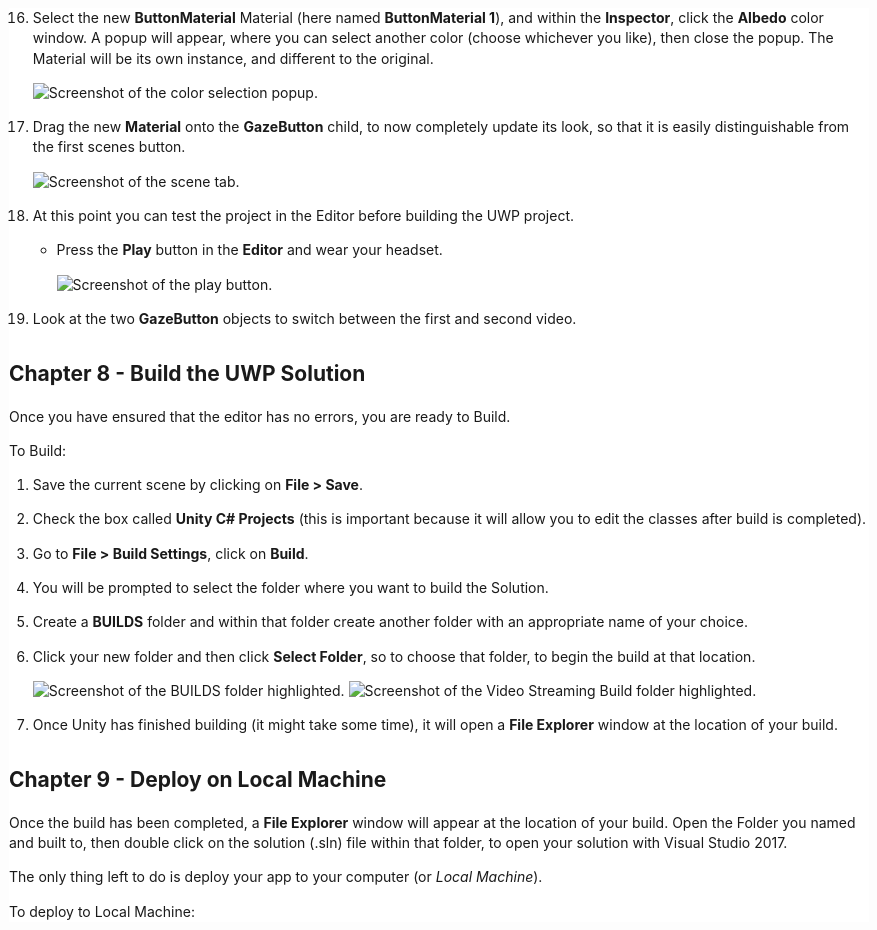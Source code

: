 16. Select the new **ButtonMaterial** Material (here named **ButtonMaterial 1**), and within the **Inspector**, click the **Albedo** color window. A popup will appear, where you can select another color (choose whichever you like), then close the popup. The Material will be its own instance, and different to the original.

    ![Screenshot of the color selection popup.](images/AzureLabs-Lab6-57.png)

17. Drag the new **Material** onto the **GazeButton** child, to now completely update its look, so that it is easily distinguishable from the first scenes button.

    ![Screenshot of the scene tab.](images/AzureLabs-Lab6-58.png)

18. At this point you can test the project in the Editor before building the UWP project.

    -  Press the **Play** button in the **Editor** and wear your headset.

        ![Screenshot of the play button.](images/AzureLabs-Lab6-59.png)

19. Look at the two **GazeButton** objects to switch between the first and second video.

## Chapter 8 - Build the UWP Solution

Once you have ensured that the editor has no errors, you are ready to Build.

To Build:

1.  Save the current scene by clicking on **File > Save**.

2.  Check the box called **Unity C\# Projects** (this is important because it will allow you to edit the classes after build is completed).

3.  Go to **File > Build Settings**, click on **Build**.

4.  You will be prompted to select the folder where you want to build the Solution.

5.  Create a **BUILDS** folder and within that folder create another folder with an appropriate name of your choice.

6.  Click your new folder and then click **Select Folder**, so to choose that folder, to begin the build at that location.

    ![Screenshot of the BUILDS folder highlighted.](images/AzureLabs-Lab6-60.png)
    ![Screenshot of the Video Streaming Build folder highlighted.](images/AzureLabs-Lab6-61.png)

7.  Once Unity has finished building (it might take some time), it will open a **File Explorer** window at the location of your build.

## Chapter 9 - Deploy on Local Machine

Once the build has been completed, a **File Explorer** window will appear at the location of your build. Open the Folder you named and built to, then double click on the solution (.sln) file within that folder, to open your solution with Visual Studio 2017.

The only thing left to do is deploy your app to your computer (or *Local Machine*).

To deploy to Local Machine:
